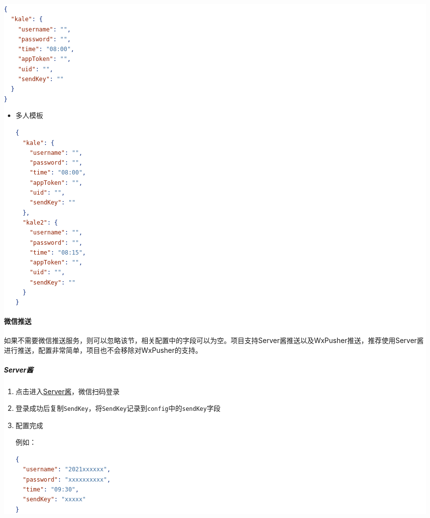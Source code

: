   ```json
  {
    "kale": {
      "username": "",
      "password": "",
      "time": "08:00",
      "appToken": "",
      "uid": "",
      "sendKey": ""
    }
  }
  ```

- 多人模板

  ```json
  {
    "kale": {
      "username": "",
      "password": "",
      "time": "08:00",
      "appToken": "",
      "uid": "",
      "sendKey": ""
    },
    "kale2": {
      "username": "",
      "password": "",
      "time": "08:15",
      "appToken": "",
      "uid": "",
      "sendKey": ""
    }
  }
  ```

#### 微信推送

如果不需要微信推送服务，则可以忽略该节，相关配置中的字段可以为空。项目支持Server酱推送以及WxPusher推送，推荐使用Server酱进行推送，配置非常简单，项目也不会移除对WxPusher的支持。

##### Server酱

1. 点击进入[Server酱](https://sct.ftqq.com/)，微信扫码登录

2. 登录成功后复制`SendKey`，将`SendKey`记录到`config`中的`sendKey`字段

3. 配置完成

   例如：

   ```json
   {
     "username": "2021xxxxxx",
     "password": "xxxxxxxxxx",
     "time": "09:30",
     "sendKey": "xxxxx"
   }
   ```

